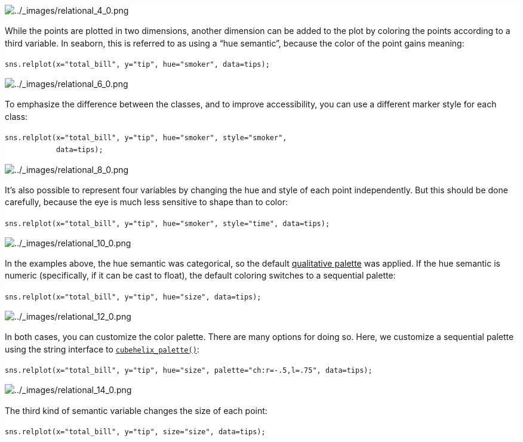 ![../_images/relational_4_0.png](https://seaborn.pydata.org/_images/relational_4_0.png)

While the points are plotted in two dimensions, another dimension can be added to the plot by coloring the points according to a third variable. In seaborn, this is referred to as using a “hue semantic”, because the color of the point gains meaning:

```
sns.relplot(x="total_bill", y="tip", hue="smoker", data=tips);
```

![../_images/relational_6_0.png](https://seaborn.pydata.org/_images/relational_6_0.png)

To emphasize the difference between the classes, and to improve accessibility, you can use a different marker style for each class:

```
sns.relplot(x="total_bill", y="tip", hue="smoker", style="smoker",
            data=tips);
```

![../_images/relational_8_0.png](https://seaborn.pydata.org/_images/relational_8_0.png)

It’s also possible to represent four variables by changing the hue and style of each point independently. But this should be done carefully, because the eye is much less sensitive to shape than to color:

```
sns.relplot(x="total_bill", y="tip", hue="smoker", style="time", data=tips);
```

![../_images/relational_10_0.png](https://seaborn.pydata.org/_images/relational_10_0.png)

In the examples above, the hue semantic was categorical, so the default [qualitative palette](https://seaborn.pydata.org/tutorial/color_palettes.html#palette-tutorial) was applied. If the hue semantic is numeric (specifically, if it can be cast to float), the default coloring switches to a sequential palette:

```
sns.relplot(x="total_bill", y="tip", hue="size", data=tips);
```

![../_images/relational_12_0.png](https://seaborn.pydata.org/_images/relational_12_0.png)

In both cases, you can customize the color palette. There are many options for doing so. Here, we customize a sequential palette using the string interface to [`cubehelix_palette()`](https://seaborn.pydata.org/generated/seaborn.cubehelix_palette.html#seaborn.cubehelix_palette):

```
sns.relplot(x="total_bill", y="tip", hue="size", palette="ch:r=-.5,l=.75", data=tips);
```

![../_images/relational_14_0.png](https://seaborn.pydata.org/_images/relational_14_0.png)

The third kind of semantic variable changes the size of each point:

```
sns.relplot(x="total_bill", y="tip", size="size", data=tips);
```
